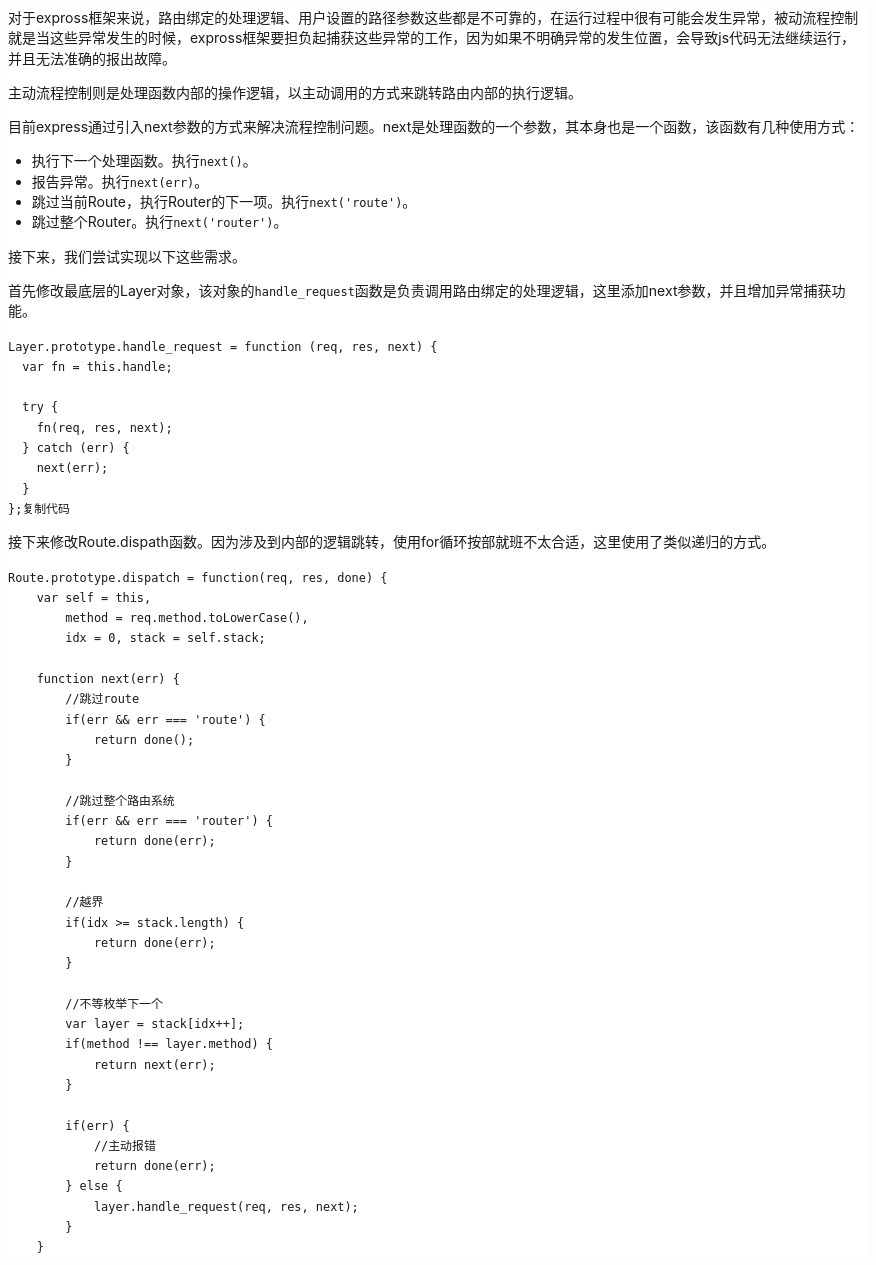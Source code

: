 对于expross框架来说，路由绑定的处理逻辑、用户设置的路径参数这些都是不可靠的，在运行过程中很有可能会发生异常，被动流程控制就是当这些异常发生的时候，expross框架要担负起捕获这些异常的工作，因为如果不明确异常的发生位置，会导致js代码无法继续运行，并且无法准确的报出故障。

主动流程控制则是处理函数内部的操作逻辑，以主动调用的方式来跳转路由内部的执行逻辑。

目前express通过引入next参数的方式来解决流程控制问题。next是处理函数的一个参数，其本身也是一个函数，该函数有几种使用方式：

*   执行下一个处理函数。执行`next()`。
*   报告异常。执行`next(err)`。
*   跳过当前Route，执行Router的下一项。执行`next('route')`。
*   跳过整个Router。执行`next('router')`。

接下来，我们尝试实现以下这些需求。

首先修改最底层的Layer对象，该对象的`handle_request`函数是负责调用路由绑定的处理逻辑，这里添加next参数，并且增加异常捕获功能。

    Layer.prototype.handle_request = function (req, res, next) {
      var fn = this.handle;
    
      try {
        fn(req, res, next);
      } catch (err) {
        next(err);
      }
    };复制代码

接下来修改Route.dispath函数。因为涉及到内部的逻辑跳转，使用for循环按部就班不太合适，这里使用了类似递归的方式。

    Route.prototype.dispatch = function(req, res, done) {
        var self = this,
            method = req.method.toLowerCase(),
            idx = 0, stack = self.stack;
    
        function next(err) {
            //跳过route
            if(err && err === 'route') {
                return done();
            }
    
            //跳过整个路由系统
            if(err && err === 'router') {
                return done(err);
            }
    
            //越界
            if(idx >= stack.length) {
                return done(err);
            }
    
            //不等枚举下一个
            var layer = stack[idx++];
            if(method !== layer.method) {
                return next(err);
            }
    
            if(err) {
                //主动报错
                return done(err);
            } else {
                layer.handle_request(req, res, next);
            }
        }
    